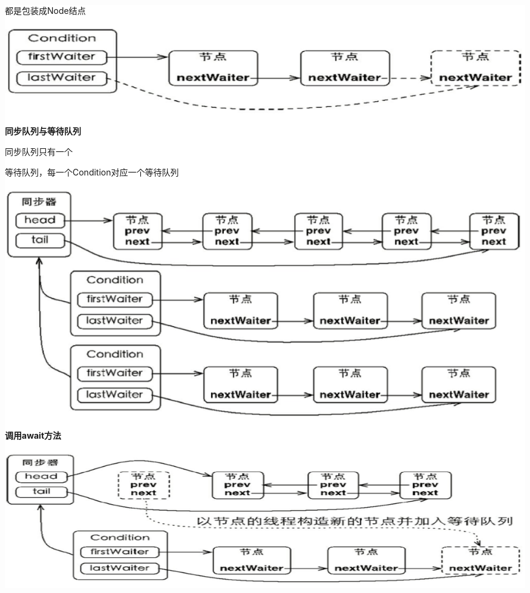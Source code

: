 都是包装成Node结点

![image-20200422183221745](../../images/concurrent/image-20200422183221745.png)

**同步队列与等待队列**

同步队列只有一个

等待队列，每一个Condition对应一个等待队列

![image-20200422183257469](../../images/concurrent/image-20200422183257469.png)

**调用await方法**

![image-20200422183621457](../../images/concurrent/image-20200422183621457.png)
